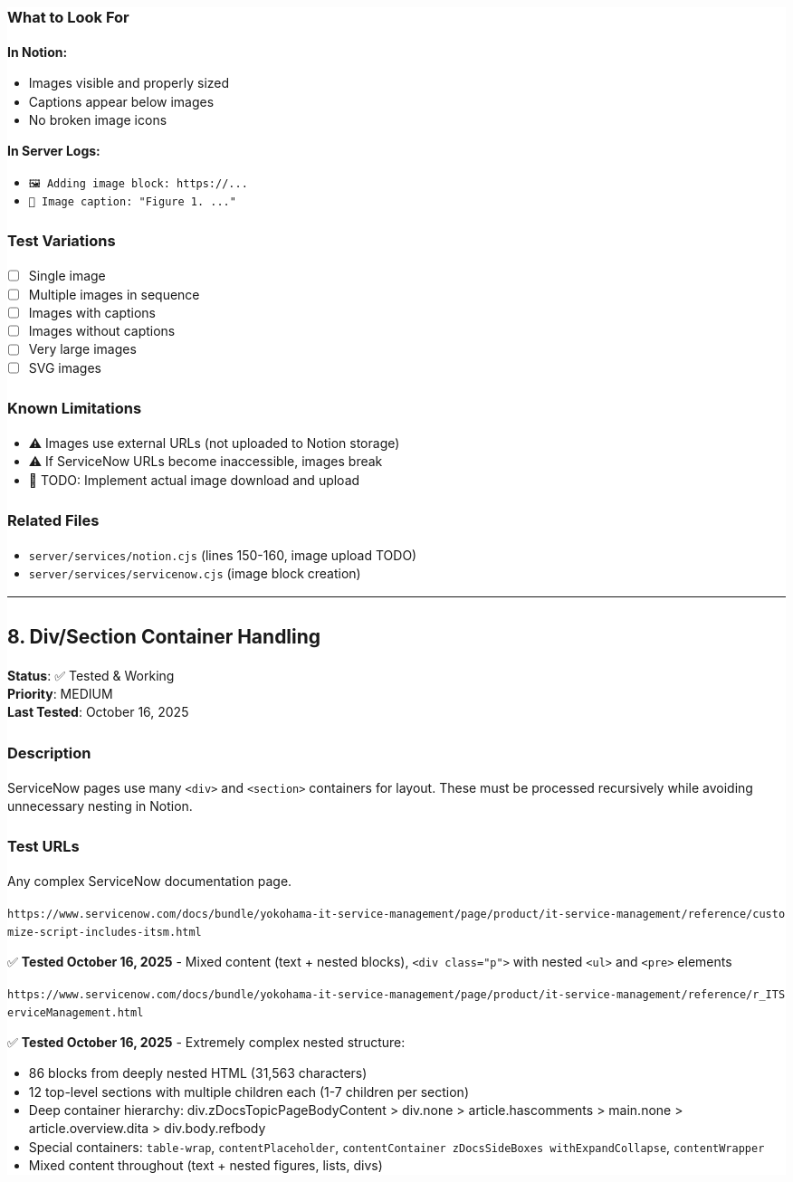 ### What to Look For
**In Notion:**
- Images visible and properly sized
- Captions appear below images
- No broken image icons

**In Server Logs:**
- `🖼️ Adding image block: https://...`
- `📝 Image caption: "Figure 1. ..."`

### Test Variations
- [ ] Single image
- [ ] Multiple images in sequence
- [ ] Images with captions
- [ ] Images without captions
- [ ] Very large images
- [ ] SVG images

### Known Limitations
- ⚠️ Images use external URLs (not uploaded to Notion storage)
- ⚠️ If ServiceNow URLs become inaccessible, images break
- 📝 TODO: Implement actual image download and upload

### Related Files
- `server/services/notion.cjs` (lines 150-160, image upload TODO)
- `server/services/servicenow.cjs` (image block creation)

---

## 8. Div/Section Container Handling

**Status**: ✅ Tested & Working  
**Priority**: MEDIUM  
**Last Tested**: October 16, 2025

### Description
ServiceNow pages use many `<div>` and `<section>` containers for layout. These must be processed recursively while avoiding unnecessary nesting in Notion.

### Test URLs
Any complex ServiceNow documentation page.

```
https://www.servicenow.com/docs/bundle/yokohama-it-service-management/page/product/it-service-management/reference/customize-script-includes-itsm.html
```
✅ **Tested October 16, 2025** - Mixed content (text + nested blocks), `<div class="p">` with nested `<ul>` and `<pre>` elements

```
https://www.servicenow.com/docs/bundle/yokohama-it-service-management/page/product/it-service-management/reference/r_ITServiceManagement.html
```
✅ **Tested October 16, 2025** - Extremely complex nested structure:
- 86 blocks from deeply nested HTML (31,563 characters)
- 12 top-level sections with multiple children each (1-7 children per section)
- Deep container hierarchy: div.zDocsTopicPageBodyContent > div.none > article.hascomments > main.none > article.overview.dita > div.body.refbody
- Special containers: `table-wrap`, `contentPlaceholder`, `contentContainer zDocsSideBoxes withExpandCollapse`, `contentWrapper`
- Mixed content throughout (text + nested figures, lists, divs)
